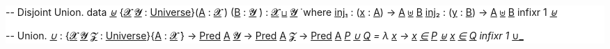 <a id="5104" class="Comment">-- Disjoint Union.</a>
<a id="5123" class="Keyword">data</a> <a id="_⊎_"></a><a id="5128" href="Relations.Discrete.html#5128" class="Datatype Operator">_⊎_</a> <a id="5132" class="Symbol">{</a><a id="5133" href="Relations.Discrete.html#5133" class="Bound">𝓧</a> <a id="5135" href="Relations.Discrete.html#5135" class="Bound">𝓨</a> <a id="5137" class="Symbol">:</a> <a id="5139" href="Agda.Primitive.html#423" class="Postulate">Universe</a><a id="5147" class="Symbol">}(</a><a id="5149" href="Relations.Discrete.html#5149" class="Bound">A</a> <a id="5151" class="Symbol">:</a> <a id="5153" href="Relations.Discrete.html#5133" class="Bound">𝓧</a> <a id="5155" href="Universes.html#403" class="Function Operator">̇</a><a id="5156" class="Symbol">)</a> <a id="5158" class="Symbol">(</a><a id="5159" href="Relations.Discrete.html#5159" class="Bound">B</a> <a id="5161" class="Symbol">:</a> <a id="5163" href="Relations.Discrete.html#5135" class="Bound">𝓨</a> <a id="5165" href="Universes.html#403" class="Function Operator">̇</a><a id="5166" class="Symbol">)</a> <a id="5168" class="Symbol">:</a> <a id="5170" href="Relations.Discrete.html#5133" class="Bound">𝓧</a> <a id="5172" href="Agda.Primitive.html#636" class="Primitive Operator">⊔</a> <a id="5174" href="Relations.Discrete.html#5135" class="Bound">𝓨</a> <a id="5176" href="Universes.html#403" class="Function Operator">̇</a> <a id="5178" class="Keyword">where</a>
 <a id="_⊎_.inj₁"></a><a id="5185" href="Relations.Discrete.html#5185" class="InductiveConstructor">inj₁</a> <a id="5190" class="Symbol">:</a> <a id="5192" class="Symbol">(</a><a id="5193" href="Relations.Discrete.html#5193" class="Bound">x</a> <a id="5195" class="Symbol">:</a> <a id="5197" href="Relations.Discrete.html#5149" class="Bound">A</a><a id="5198" class="Symbol">)</a> <a id="5200" class="Symbol">→</a> <a id="5202" href="Relations.Discrete.html#5149" class="Bound">A</a> <a id="5204" href="Relations.Discrete.html#5128" class="Datatype Operator">⊎</a> <a id="5206" href="Relations.Discrete.html#5159" class="Bound">B</a>
 <a id="_⊎_.inj₂"></a><a id="5209" href="Relations.Discrete.html#5209" class="InductiveConstructor">inj₂</a> <a id="5214" class="Symbol">:</a> <a id="5216" class="Symbol">(</a><a id="5217" href="Relations.Discrete.html#5217" class="Bound">y</a> <a id="5219" class="Symbol">:</a> <a id="5221" href="Relations.Discrete.html#5159" class="Bound">B</a><a id="5222" class="Symbol">)</a> <a id="5224" class="Symbol">→</a> <a id="5226" href="Relations.Discrete.html#5149" class="Bound">A</a> <a id="5228" href="Relations.Discrete.html#5128" class="Datatype Operator">⊎</a> <a id="5230" href="Relations.Discrete.html#5159" class="Bound">B</a>
<a id="5232" class="Keyword">infixr</a> <a id="5239" class="Number">1</a> <a id="5241" href="Relations.Discrete.html#5128" class="Datatype Operator">_⊎_</a>

<a id="5246" class="Comment">-- Union.</a>
<a id="_∪_"></a><a id="5256" href="Relations.Discrete.html#5256" class="Function Operator">_∪_</a> <a id="5260" class="Symbol">:</a> <a id="5262" class="Symbol">{</a><a id="5263" href="Relations.Discrete.html#5263" class="Bound">𝓧</a> <a id="5265" href="Relations.Discrete.html#5265" class="Bound">𝓨</a> <a id="5267" href="Relations.Discrete.html#5267" class="Bound">𝓩</a> <a id="5269" class="Symbol">:</a> <a id="5271" href="Agda.Primitive.html#423" class="Postulate">Universe</a><a id="5279" class="Symbol">}{</a><a id="5281" href="Relations.Discrete.html#5281" class="Bound">A</a> <a id="5283" class="Symbol">:</a> <a id="5285" href="Relations.Discrete.html#5263" class="Bound">𝓧</a> <a id="5287" href="Universes.html#403" class="Function Operator">̇</a><a id="5288" class="Symbol">}</a> <a id="5290" class="Symbol">→</a> <a id="5292" href="Relations.Discrete.html#1408" class="Function">Pred</a> <a id="5297" href="Relations.Discrete.html#5281" class="Bound">A</a> <a id="5299" href="Relations.Discrete.html#5265" class="Bound">𝓨</a> <a id="5301" class="Symbol">→</a> <a id="5303" href="Relations.Discrete.html#1408" class="Function">Pred</a> <a id="5308" href="Relations.Discrete.html#5281" class="Bound">A</a> <a id="5310" href="Relations.Discrete.html#5267" class="Bound">𝓩</a> <a id="5312" class="Symbol">→</a> <a id="5314" href="Relations.Discrete.html#1408" class="Function">Pred</a> <a id="5319" href="Relations.Discrete.html#5281" class="Bound">A</a> <a id="5321" class="Symbol">_</a>
<a id="5323" href="Relations.Discrete.html#5323" class="Bound">P</a> <a id="5325" href="Relations.Discrete.html#5256" class="Function Operator">∪</a> <a id="5327" href="Relations.Discrete.html#5327" class="Bound">Q</a> <a id="5329" class="Symbol">=</a> <a id="5331" class="Symbol">λ</a> <a id="5333" href="Relations.Discrete.html#5333" class="Bound">x</a> <a id="5335" class="Symbol">→</a> <a id="5337" href="Relations.Discrete.html#5333" class="Bound">x</a> <a id="5339" href="Relations.Discrete.html#2407" class="Function Operator">∈</a> <a id="5341" href="Relations.Discrete.html#5323" class="Bound">P</a> <a id="5343" href="Relations.Discrete.html#5128" class="Datatype Operator">⊎</a> <a id="5345" href="Relations.Discrete.html#5333" class="Bound">x</a> <a id="5347" href="Relations.Discrete.html#2407" class="Function Operator">∈</a> <a id="5349" href="Relations.Discrete.html#5327" class="Bound">Q</a>
<a id="5351" class="Keyword">infixr</a> <a id="5358" class="Number">1</a> <a id="5360" href="Relations.Discrete.html#5256" class="Function Operator">_∪_</a>
